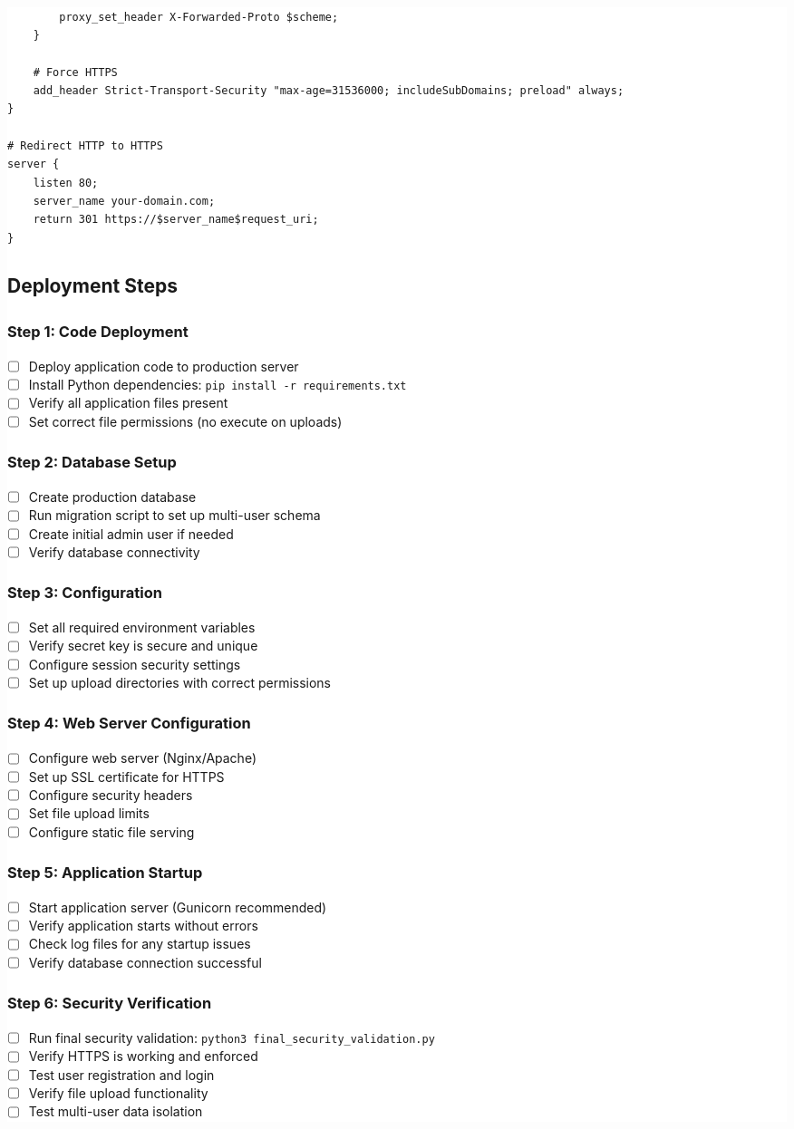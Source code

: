 ```nginx
        proxy_set_header X-Forwarded-Proto $scheme;
    }
    
    # Force HTTPS
    add_header Strict-Transport-Security "max-age=31536000; includeSubDomains; preload" always;
}

# Redirect HTTP to HTTPS
server {
    listen 80;
    server_name your-domain.com;
    return 301 https://$server_name$request_uri;
}
```

## Deployment Steps

### Step 1: Code Deployment
- [ ] Deploy application code to production server
- [ ] Install Python dependencies: `pip install -r requirements.txt`
- [ ] Verify all application files present
- [ ] Set correct file permissions (no execute on uploads)

### Step 2: Database Setup
- [ ] Create production database
- [ ] Run migration script to set up multi-user schema
- [ ] Create initial admin user if needed
- [ ] Verify database connectivity

### Step 3: Configuration
- [ ] Set all required environment variables
- [ ] Verify secret key is secure and unique
- [ ] Configure session security settings
- [ ] Set up upload directories with correct permissions

### Step 4: Web Server Configuration
- [ ] Configure web server (Nginx/Apache)
- [ ] Set up SSL certificate for HTTPS
- [ ] Configure security headers
- [ ] Set file upload limits
- [ ] Configure static file serving

### Step 5: Application Startup
- [ ] Start application server (Gunicorn recommended)
- [ ] Verify application starts without errors
- [ ] Check log files for any startup issues
- [ ] Verify database connection successful

### Step 6: Security Verification
- [ ] Run final security validation: `python3 final_security_validation.py`
- [ ] Verify HTTPS is working and enforced
- [ ] Test user registration and login
- [ ] Verify file upload functionality
- [ ] Test multi-user data isolation
